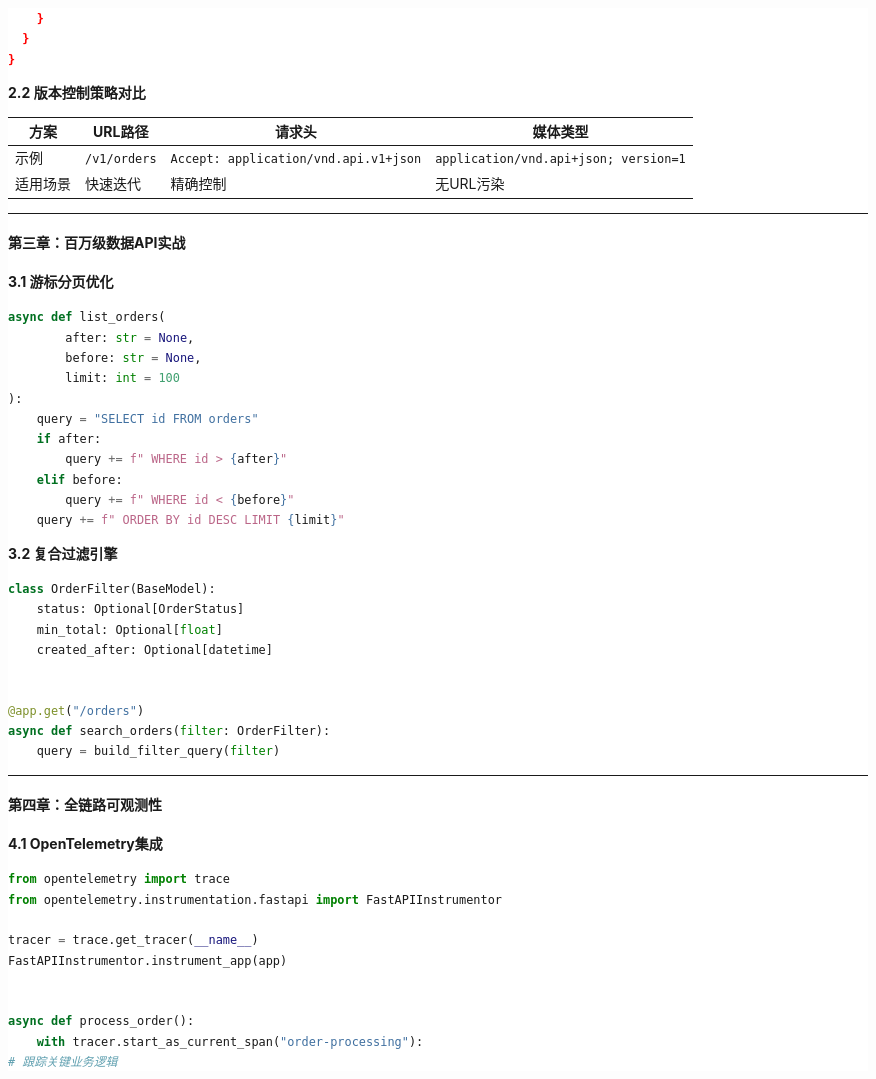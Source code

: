 ```json  
    }
  }
}  
```  

**2.2 版本控制策略对比**

| 方案   | URL路径        | 请求头                                   | 媒体类型                                  |  
|------|--------------|---------------------------------------|---------------------------------------|  
| 示例   | `/v1/orders` | `Accept: application/vnd.api.v1+json` | `application/vnd.api+json; version=1` |  
| 适用场景 | 快速迭代         | 精确控制                                  | 无URL污染                                |  

---

#### 第三章：百万级数据API实战

**3.1 游标分页优化**

```python  
async def list_orders(
        after: str = None,
        before: str = None,
        limit: int = 100
):
    query = "SELECT id FROM orders"
    if after:
        query += f" WHERE id > {after}"
    elif before:
        query += f" WHERE id < {before}"
    query += f" ORDER BY id DESC LIMIT {limit}"  
```  

**3.2 复合过滤引擎**

```python  
class OrderFilter(BaseModel):
    status: Optional[OrderStatus]
    min_total: Optional[float]
    created_after: Optional[datetime]


@app.get("/orders")
async def search_orders(filter: OrderFilter):
    query = build_filter_query(filter)  
```  

---

#### 第四章：全链路可观测性

**4.1 OpenTelemetry集成**

```python  
from opentelemetry import trace
from opentelemetry.instrumentation.fastapi import FastAPIInstrumentor

tracer = trace.get_tracer(__name__)
FastAPIInstrumentor.instrument_app(app)


async def process_order():
    with tracer.start_as_current_span("order-processing"):
# 跟踪关键业务逻辑  
```  
